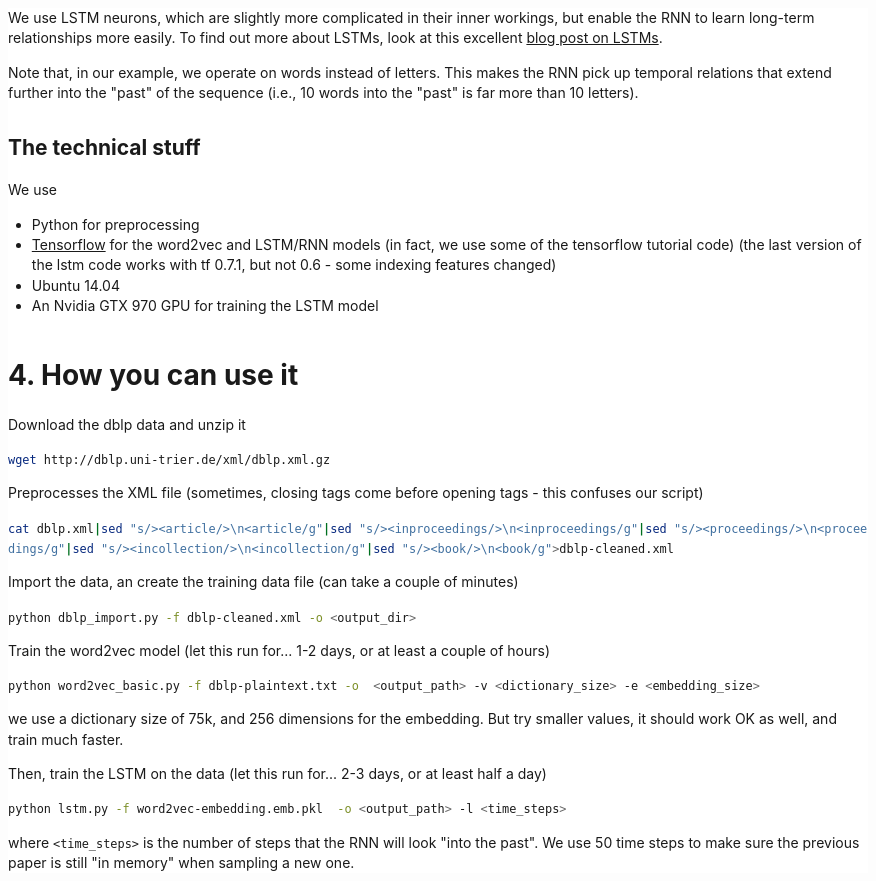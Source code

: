 We use LSTM neurons, which are slightly more complicated in their inner workings, but enable the RNN to learn long-term relationships more easily. To find out more about LSTMs, look at this excellent [blog post on LSTMs](http://colah.github.io/posts/2015-08-Understanding-LSTMs/).

Note that, in our example, we operate on words instead of letters. This makes the RNN pick up temporal relations that extend further into the "past" of the sequence (i.e., 10 words into the "past" is far more than 10 letters).

## The technical stuff
We use

- Python for preprocessing
- [Tensorflow](http://www.tensorflow.org) for the word2vec and LSTM/RNN models (in fact, we use some of the tensorflow tutorial code)
 (the last version of the lstm code works with tf 0.7.1, but not 0.6 - some indexing features changed)
- Ubuntu 14.04
- An Nvidia GTX 970 GPU for training the LSTM model

# 4. How you can use it

Download the dblp data and unzip it

```bash
wget http://dblp.uni-trier.de/xml/dblp.xml.gz
```

Preprocesses the XML file (sometimes, closing tags come before opening tags - this confuses our script)

```bash
cat dblp.xml|sed "s/><article/>\n<article/g"|sed "s/><inproceedings/>\n<inproceedings/g"|sed "s/><proceedings/>\n<proceedings/g"|sed "s/><incollection/>\n<incollection/g"|sed "s/><book/>\n<book/g">dblp-cleaned.xml
```

Import the data, an create the training data file (can take a couple of minutes)

```bash
python dblp_import.py -f dblp-cleaned.xml -o <output_dir>
```

Train the word2vec model (let this run for... 1-2 days, or at least a couple of hours)
```bash
python word2vec_basic.py -f dblp-plaintext.txt -o  <output_path> -v <dictionary_size> -e <embedding_size>
```
we use a dictionary size of 75k, and 256 dimensions for the embedding. But try smaller values, it should work OK as well, and train much faster.

Then, train the LSTM on the data (let this run for... 2-3 days, or at least half a day)
```bash
python lstm.py -f word2vec-embedding.emb.pkl  -o <output_path> -l <time_steps>
```
where `<time_steps>` is the number of steps that the RNN will look "into the past". We use 50 time steps to make sure the previous paper is still "in memory" when sampling a new one. 
